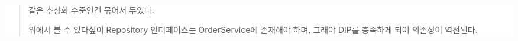 > 같은 추상화 수준인건 묶어서 두었다.
>
> 위에서 볼 수 있다싶이 Repository 인터페이스는 OrderService에 존재해야 하며, 그래야 DIP를 충족하게 되어 의존성이 역전된다.



